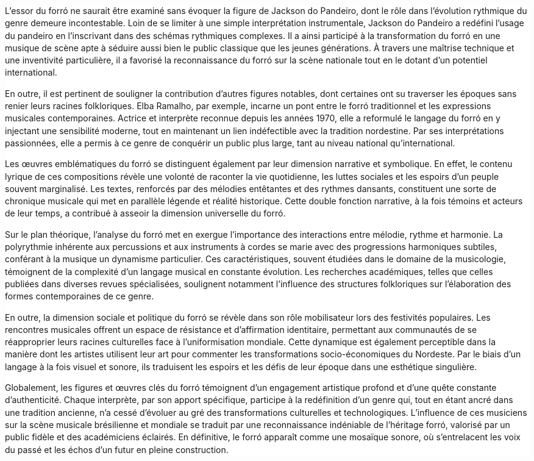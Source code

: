 L’essor du forró ne saurait être examiné sans évoquer la figure de Jackson do Pandeiro, dont le rôle
dans l’évolution rythmique du genre demeure incontestable. Loin de se limiter à une simple
interprétation instrumentale, Jackson do Pandeiro a redéfini l’usage du pandeiro en l’inscrivant
dans des schémas rythmiques complexes. Il a ainsi participé à la transformation du forró en une
musique de scène apte à séduire aussi bien le public classique que les jeunes générations. À travers
une maîtrise technique et une inventivité particulière, il a favorisé la reconnaissance du forró sur
la scène nationale tout en le dotant d’un potentiel international.

En outre, il est pertinent de souligner la contribution d’autres figures notables, dont certaines
ont su traverser les époques sans renier leurs racines folkloriques. Elba Ramalho, par exemple,
incarne un pont entre le forró traditionnel et les expressions musicales contemporaines. Actrice et
interprète reconnue depuis les années 1970, elle a reformulé le langage du forró en y injectant une
sensibilité moderne, tout en maintenant un lien indéfectible avec la tradition nordestine. Par ses
interprétations passionnées, elle a permis à ce genre de conquérir un public plus large, tant au
niveau national qu’international.

Les œuvres emblématiques du forró se distinguent également par leur dimension narrative et
symbolique. En effet, le contenu lyrique de ces compositions révèle une volonté de raconter la vie
quotidienne, les luttes sociales et les espoirs d’un peuple souvent marginalisé. Les textes,
renforcés par des mélodies entêtantes et des rythmes dansants, constituent une sorte de chronique
musicale qui met en parallèle légende et réalité historique. Cette double fonction narrative, à la
fois témoins et acteurs de leur temps, a contribué à asseoir la dimension universelle du forró.

Sur le plan théorique, l’analyse du forró met en exergue l’importance des interactions entre
mélodie, rythme et harmonie. La polyrythmie inhérente aux percussions et aux instruments à cordes se
marie avec des progressions harmoniques subtiles, conférant à la musique un dynamisme particulier.
Ces caractéristiques, souvent étudiées dans le domaine de la musicologie, témoignent de la
complexité d’un langage musical en constante évolution. Les recherches académiques, telles que
celles publiées dans diverses revues spécialisées, soulignent notamment l’influence des structures
folkloriques sur l’élaboration des formes contemporaines de ce genre.

En outre, la dimension sociale et politique du forró se révèle dans son rôle mobilisateur lors des
festivités populaires. Les rencontres musicales offrent un espace de résistance et d’affirmation
identitaire, permettant aux communautés de se réapproprier leurs racines culturelles face à
l’uniformisation mondiale. Cette dynamique est également perceptible dans la manière dont les
artistes utilisent leur art pour commenter les transformations socio-économiques du Nordeste. Par le
biais d’un langage à la fois visuel et sonore, ils traduisent les espoirs et les défis de leur
époque dans une esthétique singulière.

Globalement, les figures et œuvres clés du forró témoignent d’un engagement artistique profond et
d’une quête constante d’authenticité. Chaque interprète, par son apport spécifique, participe à la
redéfinition d’un genre qui, tout en étant ancré dans une tradition ancienne, n’a cessé d’évoluer au
gré des transformations culturelles et technologiques. L’influence de ces musiciens sur la scène
musicale brésilienne et mondiale se traduit par une reconnaissance indéniable de l’héritage forró,
valorisé par un public fidèle et des académiciens éclairés. En définitive, le forró apparaît comme
une mosaïque sonore, où s’entrelacent les voix du passé et les échos d’un futur en pleine
construction.
